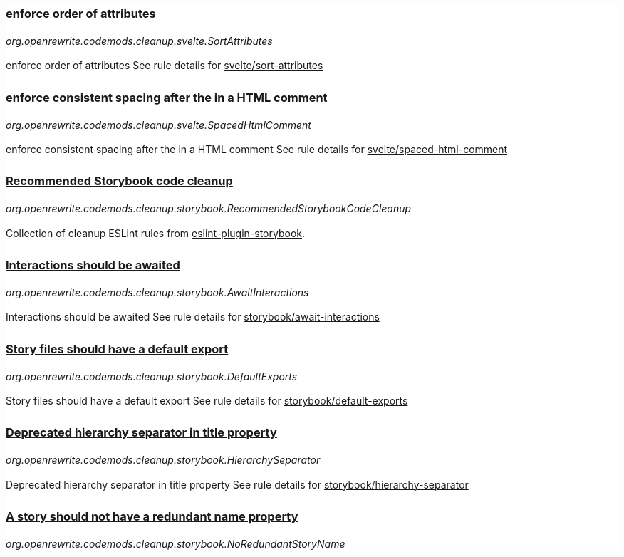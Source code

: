 
### [enforce order of attributes](../recipes/codemods/cleanup/svelte/sortattributes.md)
_org.openrewrite.codemods.cleanup.svelte.SortAttributes_

enforce order of attributes
See rule details for [svelte/sort-attributes](https://sveltejs.github.io/eslint-plugin-svelte/rules/sort-attributes/)


### [enforce consistent spacing after the  in a HTML comment](../recipes/codemods/cleanup/svelte/spacedhtmlcomment.md)
_org.openrewrite.codemods.cleanup.svelte.SpacedHtmlComment_

enforce consistent spacing after the  in a HTML comment
See rule details for [svelte/spaced-html-comment](https://sveltejs.github.io/eslint-plugin-svelte/rules/spaced-html-comment/)


### [Recommended Storybook code cleanup](../recipes/codemods/cleanup/storybook/recommendedstorybookcodecleanup.md)
_org.openrewrite.codemods.cleanup.storybook.RecommendedStorybookCodeCleanup_

Collection of cleanup ESLint rules from [eslint-plugin-storybook](https://github.com/storybookjs/eslint-plugin-storybook#readme).


### [Interactions should be awaited](../recipes/codemods/cleanup/storybook/awaitinteractions.md)
_org.openrewrite.codemods.cleanup.storybook.AwaitInteractions_

Interactions should be awaited
See rule details for [storybook/await-interactions](https://github.com/storybookjs/eslint-plugin-storybook/blob/main/docs/rules/await-interactions.md)


### [Story files should have a default export](../recipes/codemods/cleanup/storybook/defaultexports.md)
_org.openrewrite.codemods.cleanup.storybook.DefaultExports_

Story files should have a default export
See rule details for [storybook/default-exports](https://github.com/storybookjs/eslint-plugin-storybook/blob/main/docs/rules/default-exports.md)


### [Deprecated hierarchy separator in title property](../recipes/codemods/cleanup/storybook/hierarchyseparator.md)
_org.openrewrite.codemods.cleanup.storybook.HierarchySeparator_

Deprecated hierarchy separator in title property
See rule details for [storybook/hierarchy-separator](https://github.com/storybookjs/eslint-plugin-storybook/blob/main/docs/rules/hierarchy-separator.md)


### [A story should not have a redundant name property](../recipes/codemods/cleanup/storybook/noredundantstoryname.md)
_org.openrewrite.codemods.cleanup.storybook.NoRedundantStoryName_

